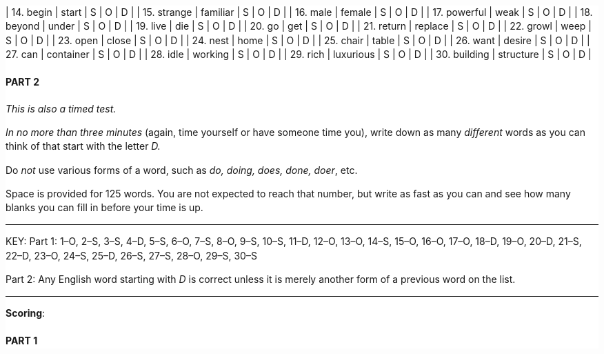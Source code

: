 | 14. begin    | start       | S | O | D |
| 15. strange  | familiar    | S | O | D |
| 16. male     | female      | S | O | D |
| 17. powerful | weak        | S | O | D |
| 18. beyond   | under       | S | O | D |
| 19. live     | die         | S | O | D |
| 20. go       | get         | S | O | D |
| 21. return   | replace     | S | O | D |
| 22. growl    | weep        | S | O | D |
| 23. open     | close       | S | O | D |
| 24. nest     | home        | S | O | D |
| 25. chair    | table       | S | O | D |
| 26. want     | desire      | S | O | D |
| 27. can      | container   | S | O | D |
| 28. idle     | working     | S | O | D |
| 29. rich     | luxurious   | S | O | D |
| 30. building | structure   | S | O | D |

#### PART 2

_This is also a timed test._

_In no more than three minutes_ (again, time yourself or have someone time you), write down as many _different_ words as you can think of that start with the letter _D._

Do _not_ use various forms of a word, such as _do, doing, does, done, doer_, etc.

Space is provided for 125 words. You are not expected to reach that number, but write as fast as you can and see how many blanks you can fill in before your time is up.

***

KEY: Part 1: 1–O, 2–S, 3–S, 4–D, 5–S, 6–O, 7–S, 8–O, 9–S, 10–S, 11–D, 12–O, 13–O, 14–S, 15–O, 16–O, 17–O, 18–D, 19–O, 20–D, 21–S, 22–D, 23–O, 24–S, 25–D, 26–S, 27–S, 28–O, 29–S, 30–S

Part 2: Any English word starting with _D_ is correct unless it is merely another form of a previous word on the list.

***

**Scoring**:

#### PART 1
